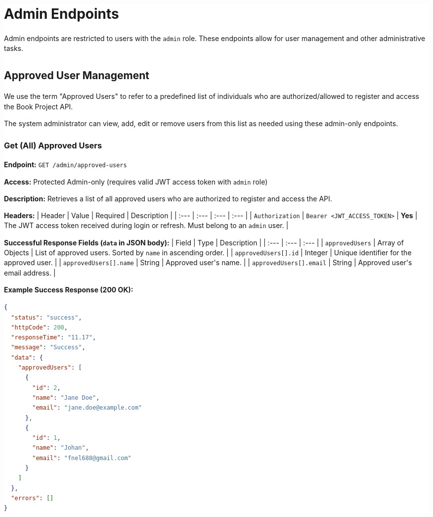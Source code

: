 
# Admin Endpoints

Admin endpoints are restricted to users with the `admin` role. These endpoints allow for user management and other administrative tasks.

## Approved User Management

We use the term "Approved Users" to refer to a predefined list of individuals who are authorized/allowed to register and access the Book Project API.

The system administrator can view, add, edit or remove users from this list as needed using these admin-only endpoints.

### Get (All) Approved Users

**Endpoint:** `GET /admin/approved-users`

**Access:** Protected Admin-only (requires valid JWT access token with `admin` role)

**Description:** Retrieves a list of all approved users who are authorized to register and access the API.

**Headers:**
| Header | Value | Required | Description |
| :--- | :--- | :--- | :--- |
| `Authorization` | `Bearer <JWT_ACCESS_TOKEN>` | **Yes** | The JWT access token received during login or refresh. Must belong to an `admin` user. |

**Successful Response Fields (`data` in JSON body):**
| Field | Type | Description |
| :--- | :--- | :--- |
| `approvedUsers` | Array of Objects | List of approved users. Sorted by `name` in ascending order. |
| `approvedUsers[].id` | Integer | Unique identifier for the approved user. |
| `approvedUsers[].name` | String | Approved user's name. |
| `approvedUsers[].email` | String | Approved user's email address. |

**Example Success Response (200 OK):**
```json
{
  "status": "success",
  "httpCode": 200,
  "responseTime": "11.17",
  "message": "Success",
  "data": {
    "approvedUsers": [
      {
        "id": 2,
        "name": "Jane Doe",
        "email": "jane.doe@example.com"
      },
      {
        "id": 1,
        "name": "Johan",
        "email": "fnel688@gmail.com"
      }
    ]
  },
  "errors": []
}
```
